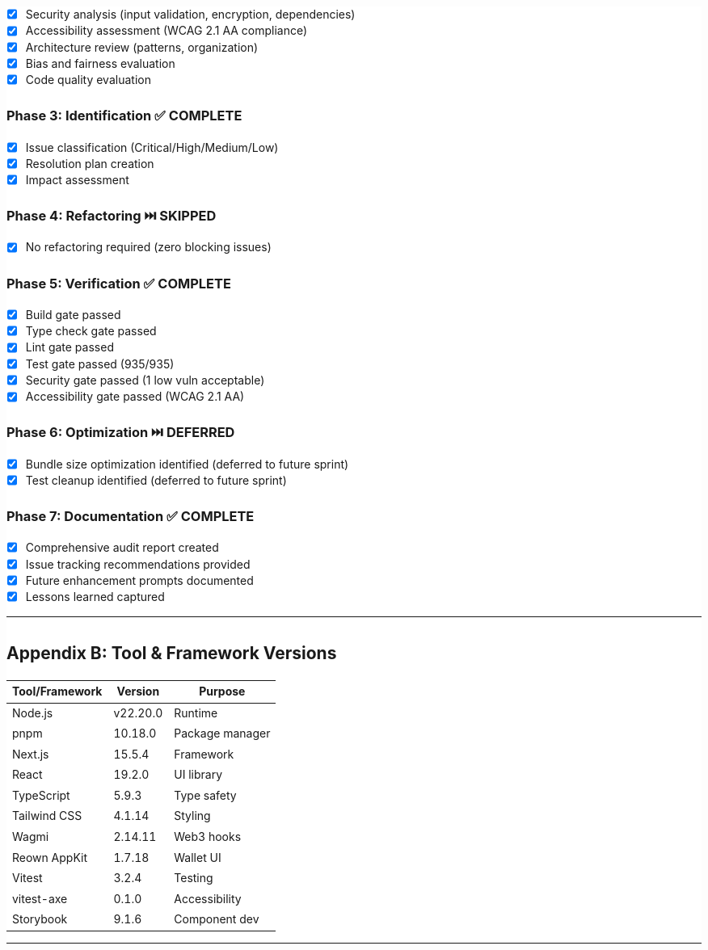 - [x] Security analysis (input validation, encryption, dependencies)
- [x] Accessibility assessment (WCAG 2.1 AA compliance)
- [x] Architecture review (patterns, organization)
- [x] Bias and fairness evaluation
- [x] Code quality evaluation

### Phase 3: Identification ✅ COMPLETE

- [x] Issue classification (Critical/High/Medium/Low)
- [x] Resolution plan creation
- [x] Impact assessment

### Phase 4: Refactoring ⏭️ SKIPPED

- [x] No refactoring required (zero blocking issues)

### Phase 5: Verification ✅ COMPLETE

- [x] Build gate passed
- [x] Type check gate passed
- [x] Lint gate passed
- [x] Test gate passed (935/935)
- [x] Security gate passed (1 low vuln acceptable)
- [x] Accessibility gate passed (WCAG 2.1 AA)

### Phase 6: Optimization ⏭️ DEFERRED

- [x] Bundle size optimization identified (deferred to future sprint)
- [x] Test cleanup identified (deferred to future sprint)

### Phase 7: Documentation ✅ COMPLETE

- [x] Comprehensive audit report created
- [x] Issue tracking recommendations provided
- [x] Future enhancement prompts documented
- [x] Lessons learned captured

---

## Appendix B: Tool & Framework Versions

| Tool/Framework | Version | Purpose |
|----------------|---------|---------|
| Node.js | v22.20.0 | Runtime |
| pnpm | 10.18.0 | Package manager |
| Next.js | 15.5.4 | Framework |
| React | 19.2.0 | UI library |
| TypeScript | 5.9.3 | Type safety |
| Tailwind CSS | 4.1.14 | Styling |
| Wagmi | 2.14.11 | Web3 hooks |
| Reown AppKit | 1.7.18 | Wallet UI |
| Vitest | 3.2.4 | Testing |
| vitest-axe | 0.1.0 | Accessibility |
| Storybook | 9.1.6 | Component dev |

---